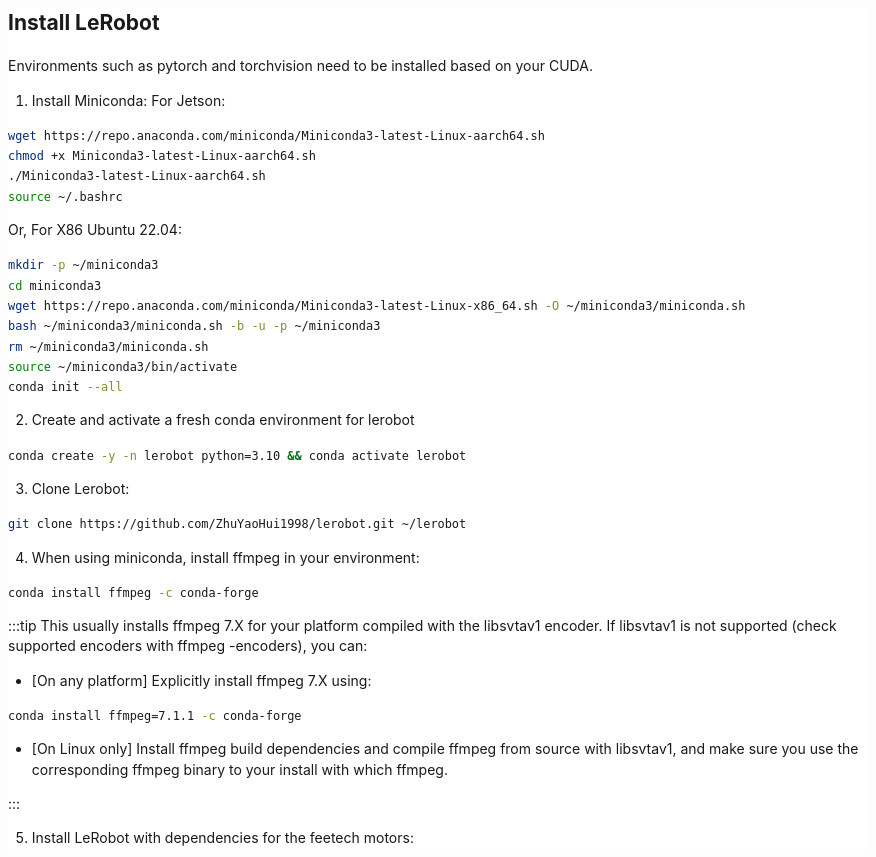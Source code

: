 

## Install LeRobot

Environments such as pytorch and torchvision need to be installed based on your CUDA.
1. Install Miniconda:
For Jetson:

```bash
wget https://repo.anaconda.com/miniconda/Miniconda3-latest-Linux-aarch64.sh
chmod +x Miniconda3-latest-Linux-aarch64.sh
./Miniconda3-latest-Linux-aarch64.sh
source ~/.bashrc
```

Or, For X86 Ubuntu 22.04:
```bash
mkdir -p ~/miniconda3
cd miniconda3
wget https://repo.anaconda.com/miniconda/Miniconda3-latest-Linux-x86_64.sh -O ~/miniconda3/miniconda.sh
bash ~/miniconda3/miniconda.sh -b -u -p ~/miniconda3
rm ~/miniconda3/miniconda.sh
source ~/miniconda3/bin/activate
conda init --all
```

2. Create and activate a fresh conda environment for lerobot

```bash
conda create -y -n lerobot python=3.10 && conda activate lerobot
```

3. Clone Lerobot:

```bash
git clone https://github.com/ZhuYaoHui1998/lerobot.git ~/lerobot
```

4. When using miniconda, install ffmpeg in your environment:

```bash
conda install ffmpeg -c conda-forge
```

:::tip
This usually installs ffmpeg 7.X for your platform compiled with the libsvtav1 encoder. If libsvtav1 is not supported (check supported encoders with ffmpeg -encoders), you can:
- [On any platform] Explicitly install ffmpeg 7.X using:
```bash
conda install ffmpeg=7.1.1 -c conda-forge
```
- [On Linux only] Install ffmpeg build dependencies and compile ffmpeg from source with libsvtav1, and make sure you use the corresponding ffmpeg binary to your install with which ffmpeg.


:::

5. Install LeRobot with dependencies for the feetech motors:
